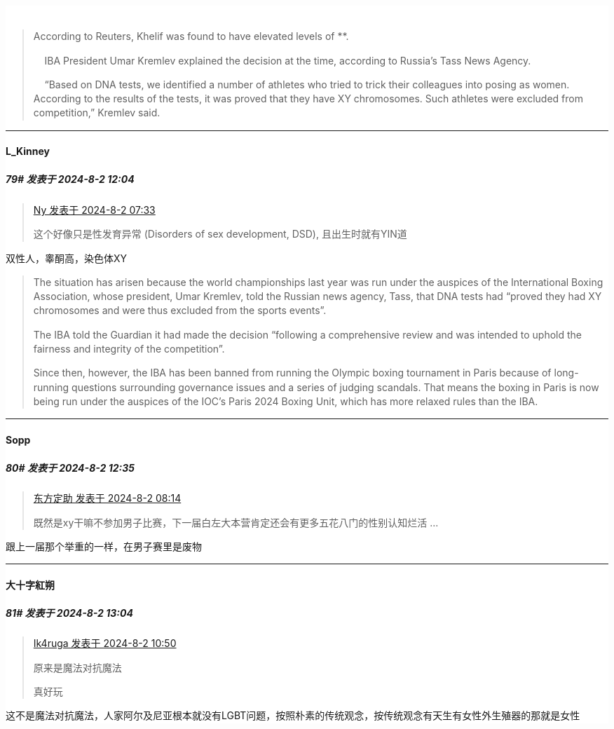   <blockquote> According to Reuters, Khelif was found to have elevated levels of **.

    IBA President Umar Kremlev explained the decision at the time, according to Russia’s Tass News Agency.

    “Based on DNA tests, we identified a number of athletes who tried to trick their colleagues into posing as women. According to the results of the tests, it was proved that they have XY chromosomes. Such athletes were excluded from competition,” Kremlev said.</blockquote>

*****

####  L_Kinney  
##### 79#       发表于 2024-8-2 12:04

<blockquote><a href="httphttps://bbs.saraba1st.com/2b/forum.php?mod=redirect&amp;goto=findpost&amp;pid=65771152&amp;ptid=2193634" target="_blank">Ny 发表于 2024-8-2 07:33</a>

这个好像只是性发育异常 (Disorders of sex development, DSD), 且出生时就有YIN道</blockquote>
双性人，睾酮高，染色体XY <blockquote>The situation has arisen because the world championships last year was run under the auspices of the International Boxing Association, whose president, Umar Kremlev, told the Russian news agency, Tass, that DNA tests had “proved they had XY chromosomes and were thus excluded from the sports events”.

The IBA told the Guardian it had made the decision “following a comprehensive review and was intended to uphold the fairness and integrity of the competition”.

Since then, however, the IBA has been banned from running the Olympic boxing tournament in Paris because of long-running questions surrounding governance issues and a series of judging scandals. That means the boxing in Paris is now being run under the auspices of the IOC’s Paris 2024 Boxing Unit, which has more relaxed rules than the IBA.</blockquote>


*****

####  Sopp  
##### 80#       发表于 2024-8-2 12:35

<blockquote><a href="httphttps://bbs.saraba1st.com/2b/forum.php?mod=redirect&amp;goto=findpost&amp;pid=65771266&amp;ptid=2193634" target="_blank">东方定助 发表于 2024-8-2 08:14</a>

既然是xy干嘛不参加男子比赛，下一届白左大本营肯定还会有更多五花八门的性别认知烂活 ...</blockquote>
跟上一届那个举重的一样，在男子赛里是废物


*****

####  大十字紅朔  
##### 81#       发表于 2024-8-2 13:04

<blockquote><a href="httphttps://bbs.saraba1st.com/2b/forum.php?mod=redirect&amp;goto=findpost&amp;pid=65772623&amp;ptid=2193634" target="_blank">Ik4ruga 发表于 2024-8-2 10:50</a>

原来是魔法对抗魔法

真好玩</blockquote>
这不是魔法对抗魔法，人家阿尔及尼亚根本就没有LGBT问题，按照朴素的传统观念，按传统观念有天生有女性外生殖器的那就是女性
